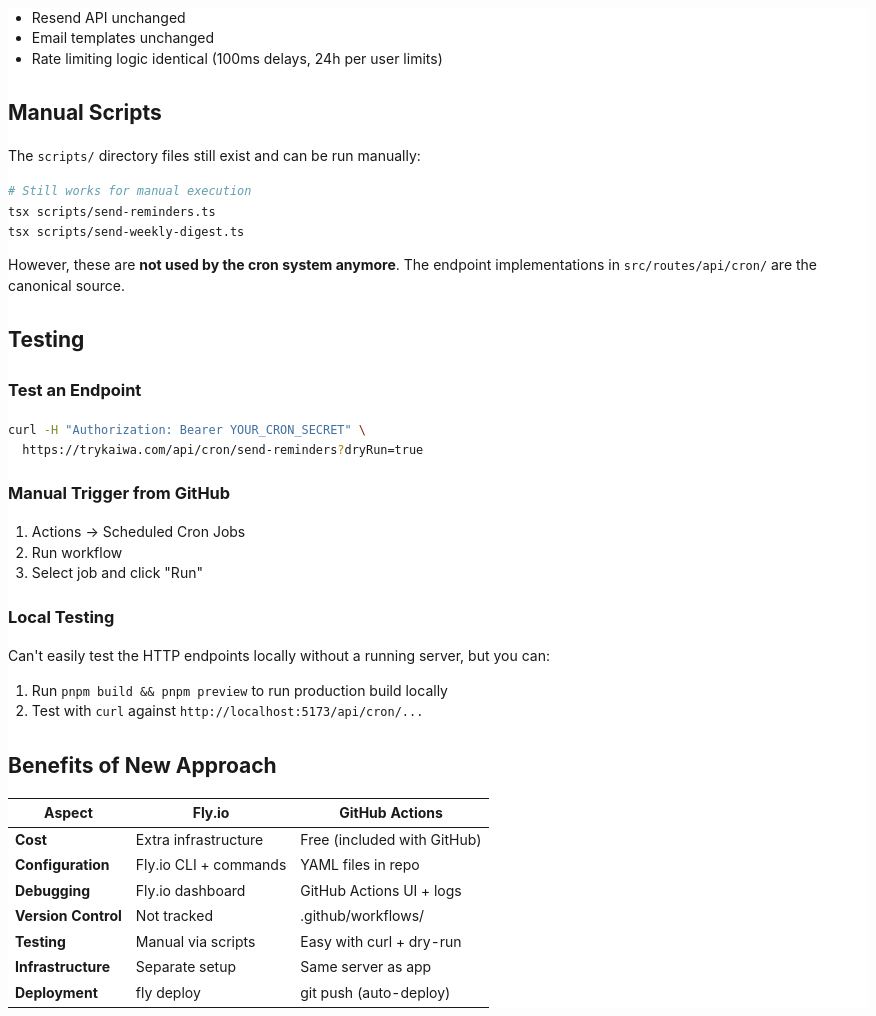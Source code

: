 - Resend API unchanged
- Email templates unchanged
- Rate limiting logic identical (100ms delays, 24h per user limits)

## Manual Scripts

The `scripts/` directory files still exist and can be run manually:

```bash
# Still works for manual execution
tsx scripts/send-reminders.ts
tsx scripts/send-weekly-digest.ts
```

However, these are **not used by the cron system anymore**. The endpoint implementations in `src/routes/api/cron/` are the canonical source.

## Testing

### Test an Endpoint

```bash
curl -H "Authorization: Bearer YOUR_CRON_SECRET" \
  https://trykaiwa.com/api/cron/send-reminders?dryRun=true
```

### Manual Trigger from GitHub

1. Actions → Scheduled Cron Jobs
2. Run workflow
3. Select job and click "Run"

### Local Testing

Can't easily test the HTTP endpoints locally without a running server, but you can:

1. Run `pnpm build && pnpm preview` to run production build locally
2. Test with `curl` against `http://localhost:5173/api/cron/...`

## Benefits of New Approach

| Aspect              | Fly.io                | GitHub Actions              |
| ------------------- | --------------------- | --------------------------- |
| **Cost**            | Extra infrastructure  | Free (included with GitHub) |
| **Configuration**   | Fly.io CLI + commands | YAML files in repo          |
| **Debugging**       | Fly.io dashboard      | GitHub Actions UI + logs    |
| **Version Control** | Not tracked           | .github/workflows/          |
| **Testing**         | Manual via scripts    | Easy with curl + dry-run    |
| **Infrastructure**  | Separate setup        | Same server as app          |
| **Deployment**      | fly deploy            | git push (auto-deploy)      |
